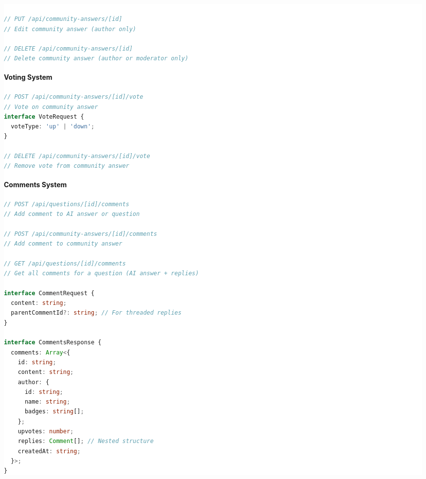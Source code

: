 ```typescript

// PUT /api/community-answers/[id]
// Edit community answer (author only)

// DELETE /api/community-answers/[id] 
// Delete community answer (author or moderator only)
```

#### **Voting System**
```typescript
// POST /api/community-answers/[id]/vote
// Vote on community answer
interface VoteRequest {
  voteType: 'up' | 'down';
}

// DELETE /api/community-answers/[id]/vote
// Remove vote from community answer
```

#### **Comments System**
```typescript
// POST /api/questions/[id]/comments
// Add comment to AI answer or question

// POST /api/community-answers/[id]/comments  
// Add comment to community answer

// GET /api/questions/[id]/comments
// Get all comments for a question (AI answer + replies)

interface CommentRequest {
  content: string;
  parentCommentId?: string; // For threaded replies
}

interface CommentsResponse {
  comments: Array<{
    id: string;
    content: string;
    author: {
      id: string;
      name: string;
      badges: string[];
    };
    upvotes: number;
    replies: Comment[]; // Nested structure
    createdAt: string;
  }>;
}
```
